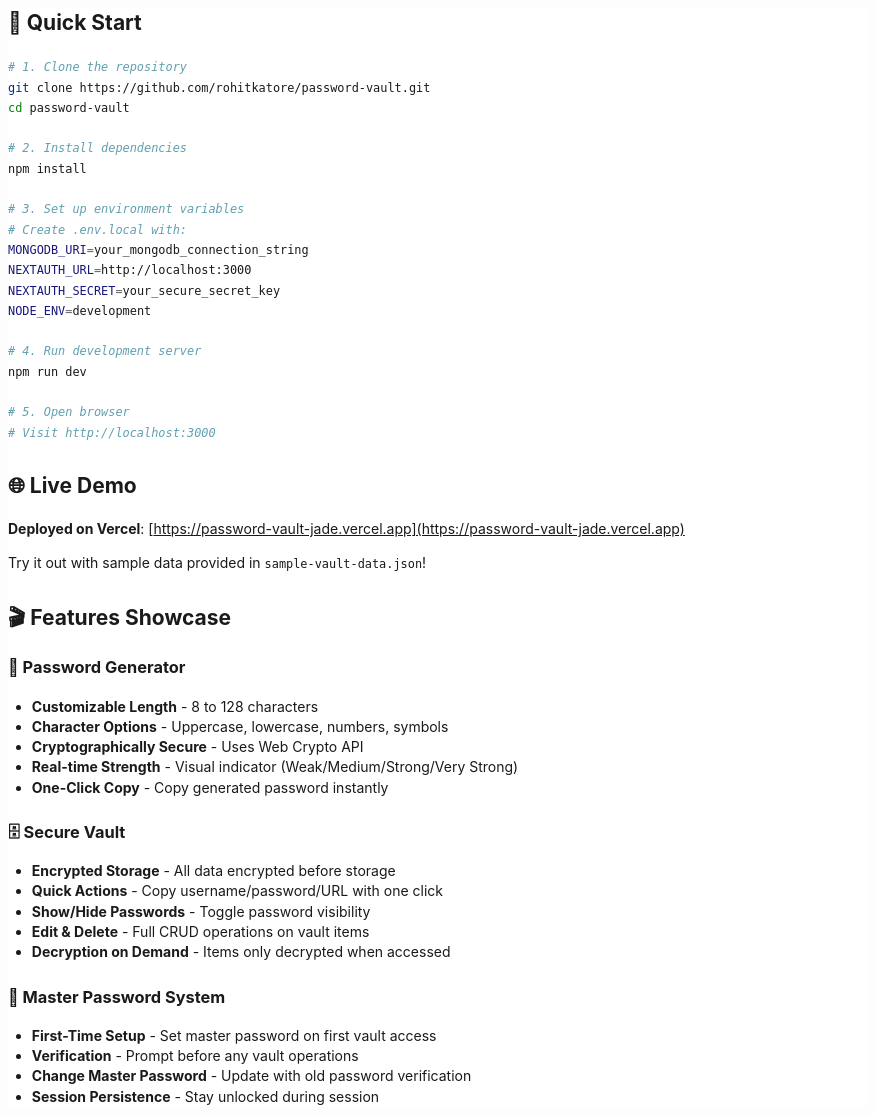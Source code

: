 ## 🚀 Quick Start

```bash
# 1. Clone the repository
git clone https://github.com/rohitkatore/password-vault.git
cd password-vault

# 2. Install dependencies
npm install

# 3. Set up environment variables
# Create .env.local with:
MONGODB_URI=your_mongodb_connection_string
NEXTAUTH_URL=http://localhost:3000
NEXTAUTH_SECRET=your_secure_secret_key
NODE_ENV=development

# 4. Run development server
npm run dev

# 5. Open browser
# Visit http://localhost:3000
```

## 🌐 Live Demo

**Deployed on Vercel**: [https://password-vault-jade.vercel.app](https://password-vault-jade.vercel.app)

Try it out with sample data provided in `sample-vault-data.json`!

## 🎬 Features Showcase

### 🔑 Password Generator
- **Customizable Length** - 8 to 128 characters
- **Character Options** - Uppercase, lowercase, numbers, symbols
- **Cryptographically Secure** - Uses Web Crypto API
- **Real-time Strength** - Visual indicator (Weak/Medium/Strong/Very Strong)
- **One-Click Copy** - Copy generated password instantly

### 🗄️ Secure Vault
- **Encrypted Storage** - All data encrypted before storage
- **Quick Actions** - Copy username/password/URL with one click
- **Show/Hide Passwords** - Toggle password visibility
- **Edit & Delete** - Full CRUD operations on vault items
- **Decryption on Demand** - Items only decrypted when accessed

### 🔐 Master Password System
- **First-Time Setup** - Set master password on first vault access
- **Verification** - Prompt before any vault operations
- **Change Master Password** - Update with old password verification
- **Session Persistence** - Stay unlocked during session
